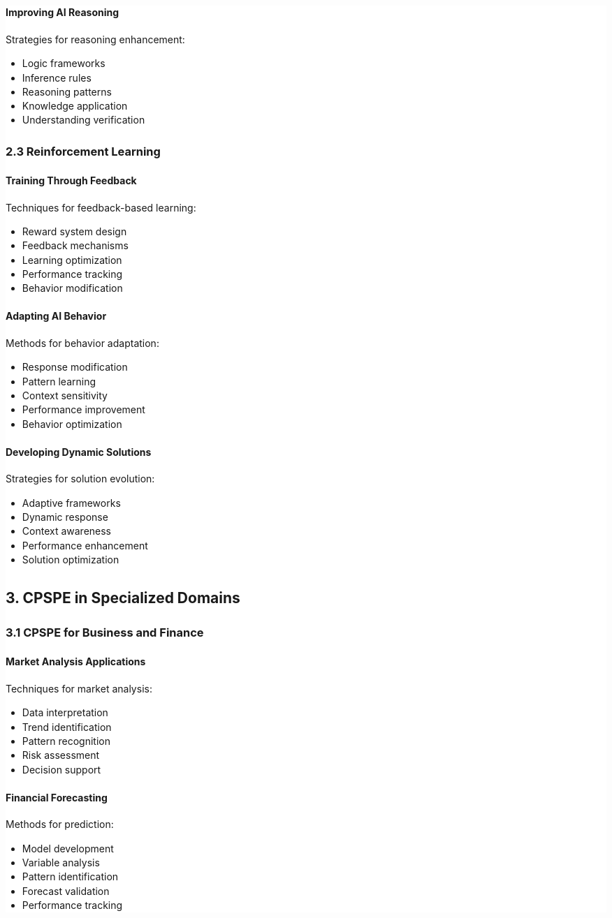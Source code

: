 #### Improving AI Reasoning
Strategies for reasoning enhancement:
- Logic frameworks
- Inference rules
- Reasoning patterns
- Knowledge application
- Understanding verification

### 2.3 Reinforcement Learning

#### Training Through Feedback
Techniques for feedback-based learning:
- Reward system design
- Feedback mechanisms
- Learning optimization
- Performance tracking
- Behavior modification

#### Adapting AI Behavior
Methods for behavior adaptation:
- Response modification
- Pattern learning
- Context sensitivity
- Performance improvement
- Behavior optimization

#### Developing Dynamic Solutions
Strategies for solution evolution:
- Adaptive frameworks
- Dynamic response
- Context awareness
- Performance enhancement
- Solution optimization

## 3. CPSPE in Specialized Domains

### 3.1 CPSPE for Business and Finance

#### Market Analysis Applications
Techniques for market analysis:
- Data interpretation
- Trend identification
- Pattern recognition
- Risk assessment
- Decision support

#### Financial Forecasting
Methods for prediction:
- Model development
- Variable analysis
- Pattern identification
- Forecast validation
- Performance tracking
